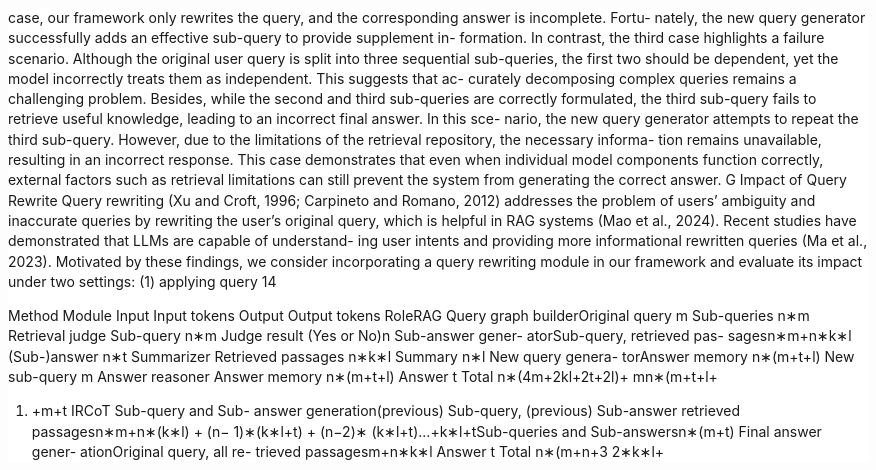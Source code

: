 case, our framework only rewrites the query, and
the corresponding answer is incomplete. Fortu-
nately, the new query generator successfully adds
an effective sub-query to provide supplement in-
formation. In contrast, the third case highlights a
failure scenario. Although the original user query
is split into three sequential sub-queries, the first
two should be dependent, yet the model incorrectly
treats them as independent. This suggests that ac-
curately decomposing complex queries remains a
challenging problem. Besides, while the second
and third sub-queries are correctly formulated, the
third sub-query fails to retrieve useful knowledge,
leading to an incorrect final answer. In this sce-
nario, the new query generator attempts to repeat
the third sub-query. However, due to the limitations
of the retrieval repository, the necessary informa-
tion remains unavailable, resulting in an incorrect
response. This case demonstrates that even when
individual model components function correctly,
external factors such as retrieval limitations can
still prevent the system from generating the correct
answer.
G Impact of Query Rewrite
Query rewriting (Xu and Croft, 1996; Carpineto
and Romano, 2012) addresses the problem of users’
ambiguity and inaccurate queries by rewriting the
user’s original query, which is helpful in RAG
systems (Mao et al., 2024). Recent studies have
demonstrated that LLMs are capable of understand-
ing user intents and providing more informational
rewritten queries (Ma et al., 2023). Motivated by
these findings, we consider incorporating a query
rewriting module in our framework and evaluate
its impact under two settings: (1) applying query
14

Method Module Input Input tokens Output Output tokens
RoleRAG Query graph
builderOriginal query m Sub-queries n∗m
Retrieval judge Sub-query n∗m Judge result (Yes or
No)n
Sub-answer gener-
atorSub-query, retrieved pas-
sagesn∗m+n∗k∗l (Sub-)answer n∗t
Summarizer Retrieved passages n∗k∗l Summary n∗l
New query genera-
torAnswer memory n∗(m+t+l) New sub-query m
Answer reasoner Answer memory n∗(m+t+l) Answer t
Total n∗(4m+2kl+2t+2l)+
mn∗(m+t+l+
1) +m+t
IRCoT Sub-query and Sub-
answer generation(previous) Sub-query,
(previous) Sub-answer
retrieved passagesn∗m+n∗(k∗l) + (n−
1)∗(k∗l+t) + (n−2)∗
(k∗l+t)...+k∗l+tSub-queries and
Sub-answersn∗(m+t)
Final answer gener-
ationOriginal query, all re-
trieved passagesm+n∗k∗l Answer t
Total n∗(m+n+3
2∗k∗l+